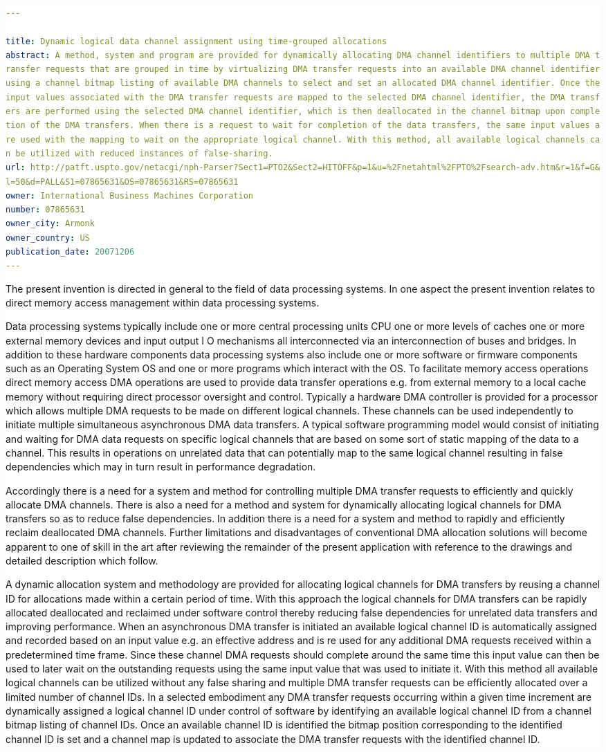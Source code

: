 ```yaml
---

title: Dynamic logical data channel assignment using time-grouped allocations
abstract: A method, system and program are provided for dynamically allocating DMA channel identifiers to multiple DMA transfer requests that are grouped in time by virtualizing DMA transfer requests into an available DMA channel identifier using a channel bitmap listing of available DMA channels to select and set an allocated DMA channel identifier. Once the input values associated with the DMA transfer requests are mapped to the selected DMA channel identifier, the DMA transfers are performed using the selected DMA channel identifier, which is then deallocated in the channel bitmap upon completion of the DMA transfers. When there is a request to wait for completion of the data transfers, the same input values are used with the mapping to wait on the appropriate logical channel. With this method, all available logical channels can be utilized with reduced instances of false-sharing.
url: http://patft.uspto.gov/netacgi/nph-Parser?Sect1=PTO2&Sect2=HITOFF&p=1&u=%2Fnetahtml%2FPTO%2Fsearch-adv.htm&r=1&f=G&l=50&d=PALL&S1=07865631&OS=07865631&RS=07865631
owner: International Business Machines Corporation
number: 07865631
owner_city: Armonk
owner_country: US
publication_date: 20071206
---
```

The present invention is directed in general to the field of data processing systems. In one aspect the present invention relates to direct memory access management within data processing systems.

Data processing systems typically include one or more central processing units CPU one or more levels of caches one or more external memory devices and input output I O mechanisms all interconnected via an interconnection of buses and bridges. In addition to these hardware components data processing systems also include one or more software or firmware components such as an Operating System OS and one or more programs which interact with the OS. To facilitate memory access operations direct memory access DMA operations are used to provide data transfer operations e.g. from external memory to a local cache memory without requiring direct processor oversight and control. Typically a hardware DMA controller is provided for a processor which allows multiple DMA requests to be made on different logical channels. These channels can be used independently to initiate multiple simultaneous asynchronous DMA data transfers. A typical software programming model would consist of initiating and waiting for DMA data requests on specific logical channels that are based on some sort of static mapping of the data to a channel. This results in operations on unrelated data that can potentially map to the same logical channel resulting in false dependencies which may in turn result in performance degradation.

Accordingly there is a need for a system and method for controlling multiple DMA transfer requests to efficiently and quickly allocate DMA channels. There is also a need for a method and system for dynamically allocating logical channels for DMA transfers so as to reduce false dependencies. In addition there is a need for a system and method to rapidly and efficiently reclaim deallocated DMA channels. Further limitations and disadvantages of conventional DMA allocation solutions will become apparent to one of skill in the art after reviewing the remainder of the present application with reference to the drawings and detailed description which follow.

A dynamic allocation system and methodology are provided for allocating logical channels for DMA transfers by reusing a channel ID for allocations made within a certain period of time. With this approach the logical channels for DMA transfers can be rapidly allocated deallocated and reclaimed under software control thereby reducing false dependencies for unrelated data transfers and improving performance. When an asynchronous DMA transfer is initiated an available logical channel ID is automatically assigned and recorded based on an input value e.g. an effective address and is re used for any additional DMA requests received within a predetermined time frame. Since these channel DMA requests should complete around the same time this input value can then be used to later wait on the outstanding requests using the same input value that was used to initiate it. With this method all available logical channels can be utilized without any false sharing and multiple DMA transfer requests can be efficiently allocated over a limited number of channel IDs. In a selected embodiment any DMA transfer requests occurring within a given time increment are dynamically assigned a logical channel ID under control of software by identifying an available logical channel ID from a channel bitmap listing of channel IDs. Once an available channel ID is identified the bitmap position corresponding to the identified channel ID is set and a channel map is updated to associate the DMA transfer requests with the identified channel ID.

